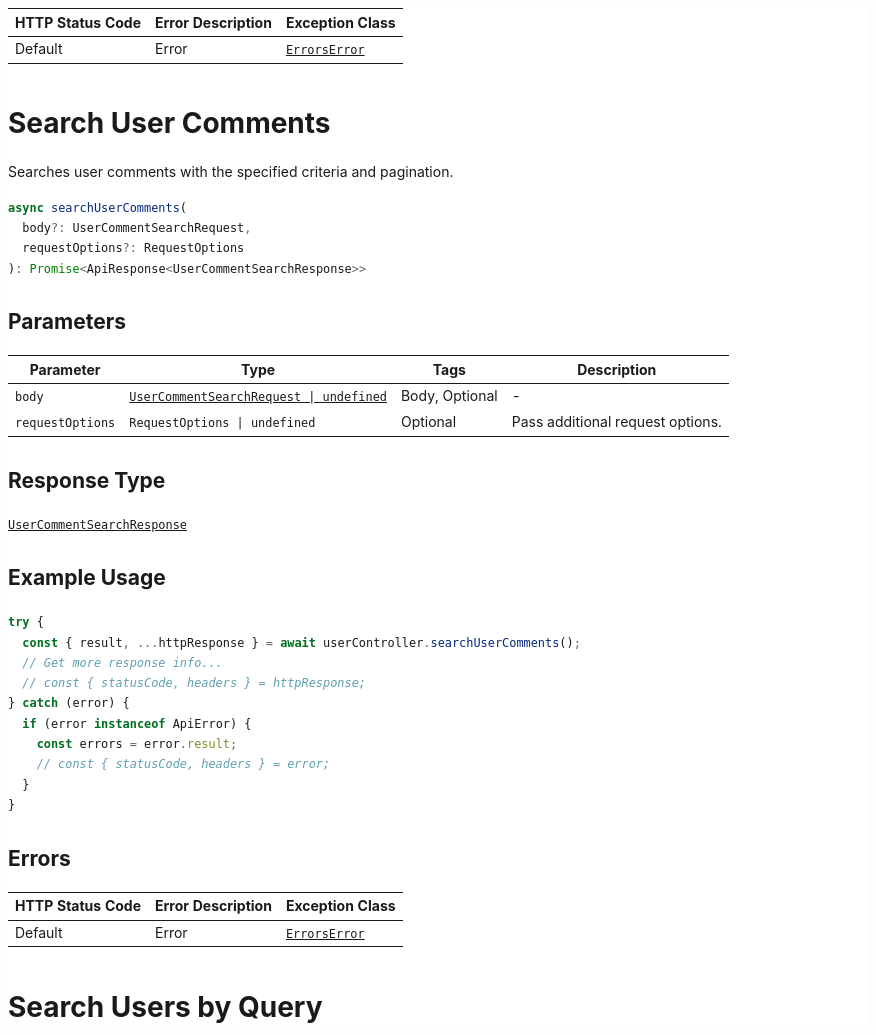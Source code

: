 | HTTP Status Code | Error Description | Exception Class |
|  --- | --- | --- |
| Default | Error | [`ErrorsError`](../../doc/models/errors-error.md) |


# Search User Comments

Searches user comments with the specified criteria and pagination.

```ts
async searchUserComments(
  body?: UserCommentSearchRequest,
  requestOptions?: RequestOptions
): Promise<ApiResponse<UserCommentSearchResponse>>
```

## Parameters

| Parameter | Type | Tags | Description |
|  --- | --- | --- | --- |
| `body` | [`UserCommentSearchRequest \| undefined`](../../doc/models/user-comment-search-request.md) | Body, Optional | - |
| `requestOptions` | `RequestOptions \| undefined` | Optional | Pass additional request options. |

## Response Type

[`UserCommentSearchResponse`](../../doc/models/user-comment-search-response.md)

## Example Usage

```ts
try {
  const { result, ...httpResponse } = await userController.searchUserComments();
  // Get more response info...
  // const { statusCode, headers } = httpResponse;
} catch (error) {
  if (error instanceof ApiError) {
    const errors = error.result;
    // const { statusCode, headers } = error;
  }
}
```

## Errors

| HTTP Status Code | Error Description | Exception Class |
|  --- | --- | --- |
| Default | Error | [`ErrorsError`](../../doc/models/errors-error.md) |


# Search Users by Query
